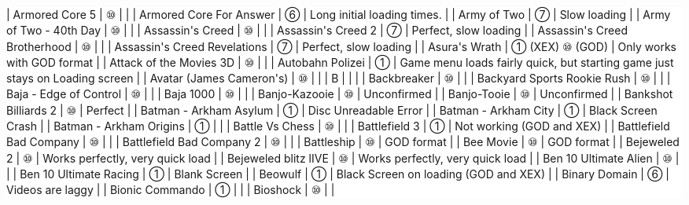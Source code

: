 | Armored Core 5 | ⑩ |  |
| Armored Core For Answer | ⑥ | Long initial loading times. |
| Army of Two | ⑦ | Slow loading |
| Army of Two - 40th Day | ⑩ |  |
| Assassin's Creed | ⑩ |  |
| Assassin's Creed 2 | ⑦ | Perfect, slow loading |
| Assassin's Creed Brotherhood | ⑩ |  |
| Assassin's Creed Revelations | ⑦ | Perfect, slow loading |
| Asura's Wrath | ① (XEX) ⑩ (GOD) | Only works with GOD format |
| Attack of the Movies 3D | ⑩ |  |
| Autobahn Polizei | ① | Game menu loads fairly quick, but starting game just stays on Loading screen |
| Avatar (James Cameron's) | ⑩ |  |
| B |  |  |
| Backbreaker | ⑩ |  |
| Backyard Sports Rookie Rush | ⑩ |  |
| Baja - Edge of Control | ⑩ |  |
| Baja 1000 | ⑩ |  |
| Banjo-Kazooie | ⑩ | Unconfirmed |
| Banjo-Tooie | ⑩ | Unconfirmed |
| Bankshot Billiards 2 | ⑩ | Perfect |
| Batman - Arkham Asylum | ① | Disc Unreadable Error |
| Batman - Arkham City | ① | Black Screen Crash |
| Batman - Arkham Origins | ① |  |
| Battle Vs Chess | ⑩ |  |
| Battlefield 3 | ① | Not working (GOD and XEX) |
| Battlefield Bad Company | ⑩ |  |
| Battlefield Bad Company 2 | ⑩ |  |
| Battleship | ⑩ | GOD format |
| Bee Movie | ⑩ | GOD format |
| Bejeweled 2 | ⑩ | Works perfectly, very quick load |
| Bejeweled blitz lIVE | ⑩ | Works perfectly, very quick load |
| Ben 10 Ultimate Alien | ⑩ |  |
| Ben 10 Ultimate Racing  | ① | Blank Screen |
| Beowulf | ① | Black Screen on loading (GOD and XEX) |
| Binary Domain | ⑥ | Videos are laggy |
| Bionic Commando | ① |  |
| Bioshock | ⑩ |  |